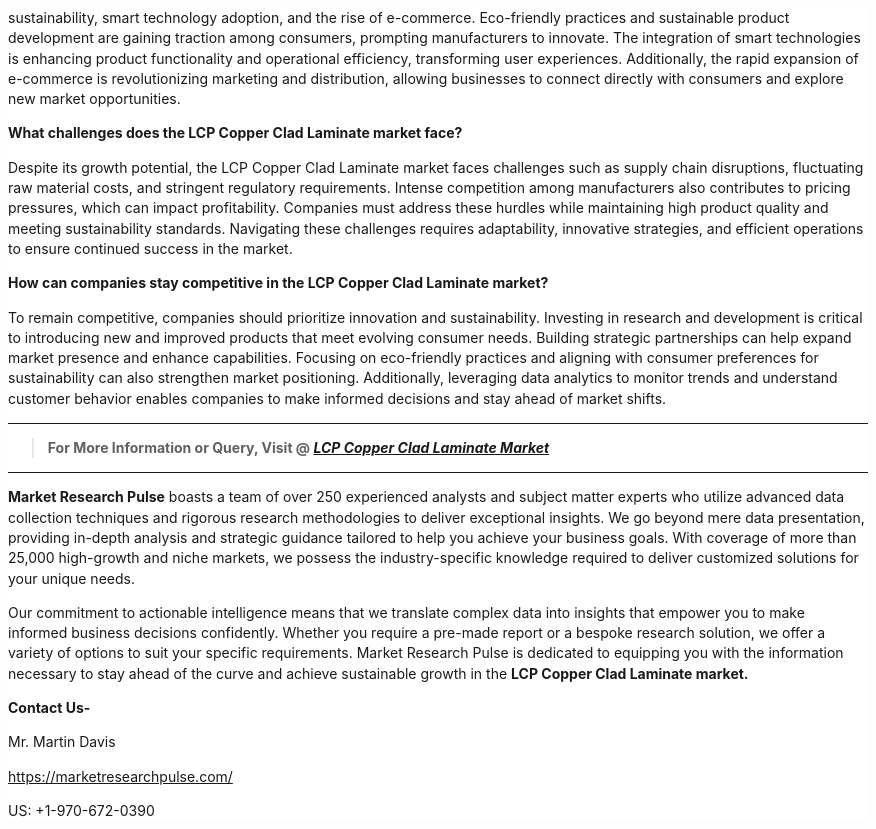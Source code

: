 sustainability, smart technology adoption, and the rise of e-commerce. Eco-friendly practices and sustainable product development are gaining traction among consumers, prompting manufacturers to innovate. The integration of smart technologies is enhancing product functionality and operational efficiency, transforming user experiences. Additionally, the rapid expansion of e-commerce is revolutionizing marketing and distribution, allowing businesses to connect directly with consumers and explore new market opportunities.</p><p><strong>What challenges does the LCP Copper Clad Laminate market face?</strong></p><p>Despite its growth potential, the LCP Copper Clad Laminate market faces challenges such as supply chain disruptions, fluctuating raw material costs, and stringent regulatory requirements. Intense competition among manufacturers also contributes to pricing pressures, which can impact profitability. Companies must address these hurdles while maintaining high product quality and meeting sustainability standards. Navigating these challenges requires adaptability, innovative strategies, and efficient operations to ensure continued success in the market.</p><p><strong>How can companies stay competitive in the LCP Copper Clad Laminate market?</strong></p><p>To remain competitive, companies should prioritize innovation and sustainability. Investing in research and development is critical to introducing new and improved products that meet evolving consumer needs. Building strategic partnerships can help expand market presence and enhance capabilities. Focusing on eco-friendly practices and aligning with consumer preferences for sustainability can also strengthen market positioning. Additionally, leveraging data analytics to monitor trends and understand customer behavior enables companies to make informed decisions and stay ahead of market shifts.</p><hr /><blockquote><p><strong>For More Information or Query, Visit @&nbsp;<em><a href="https://marketresearchpulse.com/report/147633/lcp-copper-clad-laminate-market?utm_source=Linkedin&utm_medium=025">LCP Copper Clad Laminate Market</a></em></strong></p></blockquote><hr /><p><strong>Market Research Pulse</strong> boasts a team of over 250 experienced analysts and subject matter experts who utilize advanced data collection techniques and rigorous research methodologies to deliver exceptional insights. We go beyond mere data presentation, providing in-depth analysis and strategic guidance tailored to help you achieve your business goals. With coverage of more than 25,000 high-growth and niche markets, we possess the industry-specific knowledge required to deliver customized solutions for your unique needs.</p><p>Our commitment to actionable intelligence means that we translate complex data into insights that empower you to make informed business decisions confidently. Whether you require a pre-made report or a bespoke research solution, we offer a variety of options to suit your specific requirements. Market Research Pulse is dedicated to equipping you with the information necessary to stay ahead of the curve and achieve sustainable growth in the <strong>LCP Copper Clad Laminate market.</strong></p><p><strong>Contact Us-</strong></p><p>Mr. Martin Davis</p><p>https://marketresearchpulse.com/</p><p>US: +1-970-672-0390</p>